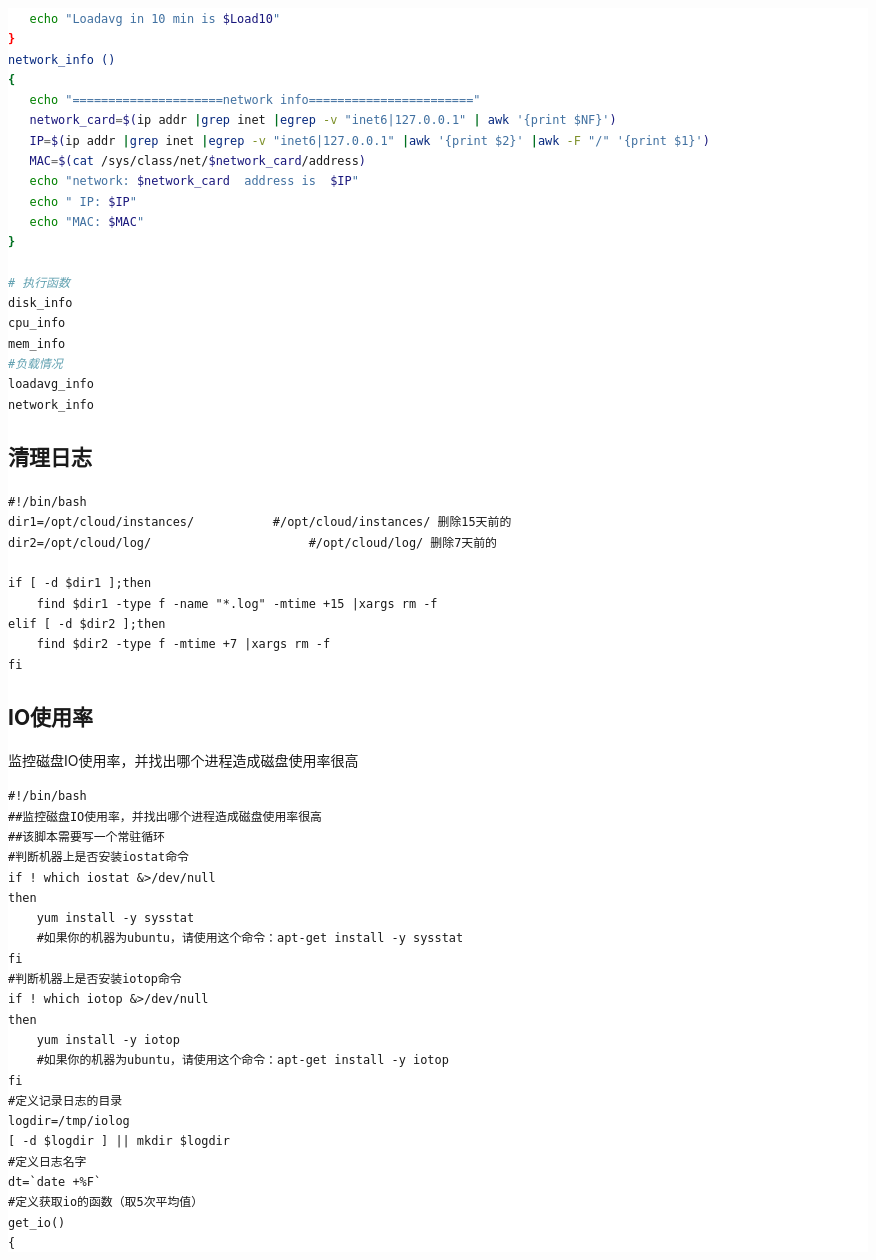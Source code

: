 ```bash
   echo "Loadavg in 10 min is $Load10"
}
network_info ()
{
   echo "=====================network info======================="
   network_card=$(ip addr |grep inet |egrep -v "inet6|127.0.0.1" | awk '{print $NF}')
   IP=$(ip addr |grep inet |egrep -v "inet6|127.0.0.1" |awk '{print $2}' |awk -F "/" '{print $1}')
   MAC=$(cat /sys/class/net/$network_card/address) 
   echo "network: $network_card  address is  $IP"
   echo " IP: $IP"
   echo "MAC: $MAC"
}

# 执行函数
disk_info 
cpu_info
mem_info 
#负载情况
loadavg_info   
network_info
```

## 清理日志

```shell
#!/bin/bash
dir1=/opt/cloud/instances/           #/opt/cloud/instances/ 删除15天前的       
dir2=/opt/cloud/log/                      #/opt/cloud/log/ 删除7天前的
 
if [ -d $dir1 ];then
    find $dir1 -type f -name "*.log" -mtime +15 |xargs rm -f
elif [ -d $dir2 ];then
    find $dir2 -type f -mtime +7 |xargs rm -f
fi
```

## IO使用率

监控磁盘IO使用率，并找出哪个进程造成磁盘使用率很高

```shell
#!/bin/bash
##监控磁盘IO使用率，并找出哪个进程造成磁盘使用率很高
##该脚本需要写一个常驻循环
#判断机器上是否安装iostat命令
if ! which iostat &>/dev/null
then
    yum install -y sysstat
    #如果你的机器为ubuntu，请使用这个命令：apt-get install -y sysstat
fi
#判断机器上是否安装iotop命令
if ! which iotop &>/dev/null
then
    yum install -y iotop
    #如果你的机器为ubuntu，请使用这个命令：apt-get install -y iotop
fi
#定义记录日志的目录
logdir=/tmp/iolog
[ -d $logdir ] || mkdir $logdir
#定义日志名字
dt=`date +%F`
#定义获取io的函数（取5次平均值）
get_io()
{    
```